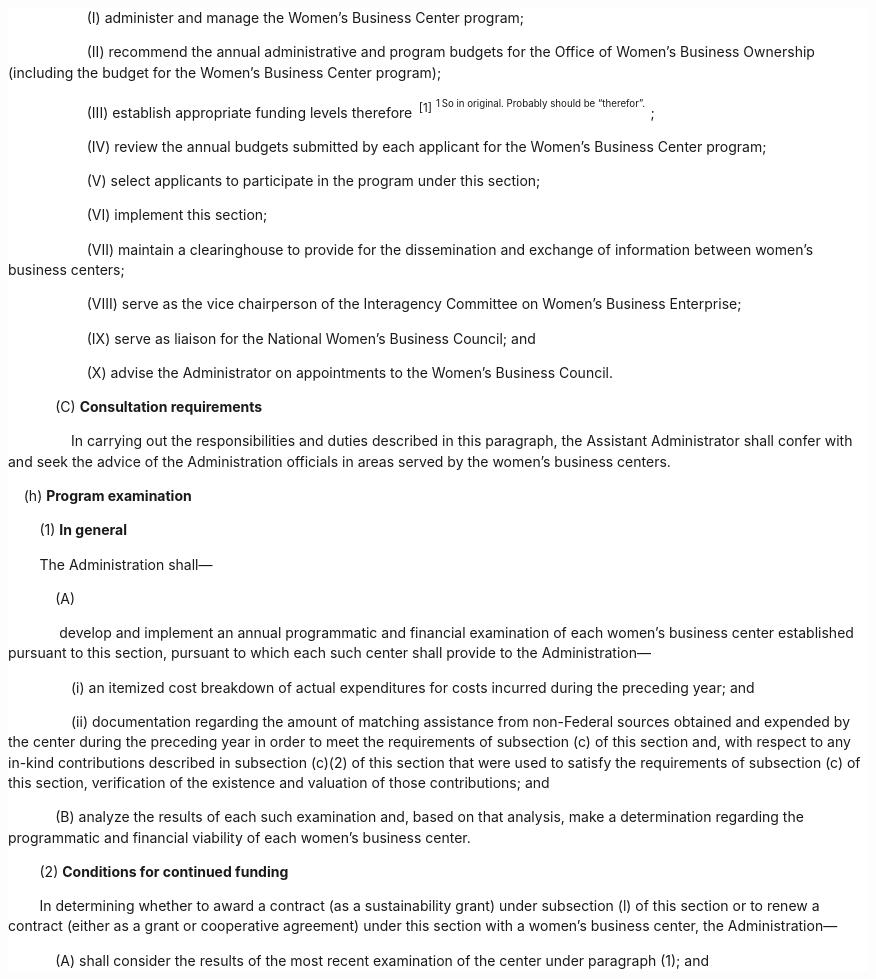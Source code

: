                     (I) administer and manage the Women’s Business Center program;

                    (II) recommend the annual administrative and program budgets for the Office of Women’s Business Ownership (including the budget for the Women’s Business Center program);

                    (III) establish appropriate funding levels therefore  <sup>\[1\]</sup>  <sup><sup> 1 So in original. Probably should be “therefor”. </sup></sup>  ;

                    (IV) review the annual budgets submitted by each applicant for the Women’s Business Center program;

                    (V) select applicants to participate in the program under this section;

                    (VI) implement this section;

                    (VII) maintain a clearinghouse to provide for the dissemination and exchange of information between women’s business centers;

                    (VIII) serve as the vice chairperson of the Interagency Committee on Women’s Business Enterprise;

                    (IX) serve as liaison for the National Women’s Business Council; and

                    (X) advise the Administrator on appointments to the Women’s Business Council.

            (C) __Consultation requirements__ 

                In carrying out the responsibilities and duties described in this paragraph, the Assistant Administrator shall confer with and seek the advice of the Administration officials in areas served by the women’s business centers.

    (h) __Program examination__ 

        (1) __In general__ 

        The Administration shall—

            (A)

             develop and implement an annual programmatic and financial examination of each women’s business center established pursuant to this section, pursuant to which each such center shall provide to the Administration—

                (i) an itemized cost breakdown of actual expenditures for costs incurred during the preceding year; and

                (ii) documentation regarding the amount of matching assistance from non-Federal sources obtained and expended by the center during the preceding year in order to meet the requirements of subsection (c) of this section and, with respect to any in-kind contributions described in subsection (c)(2) of this section that were used to satisfy the requirements of subsection (c) of this section, verification of the existence and valuation of those contributions; and

            (B) analyze the results of each such examination and, based on that analysis, make a determination regarding the programmatic and financial viability of each women’s business center.

        (2) __Conditions for continued funding__ 

        In determining whether to award a contract (as a sustainability grant) under subsection (l) of this section or to renew a contract (either as a grant or cooperative agreement) under this section with a women’s business center, the Administration—

            (A) shall consider the results of the most recent examination of the center under paragraph (1); and


[/us/usc/t26/s501/c]: https://publicdocs.github.io/go/links?ns=uslm&ref=%2Fus%2Fusc%2Ft26%2Fs501%2Fc
[/us/usc/t15/s7108]: https://publicdocs.github.io/go/links?ns=uslm&ref=%2Fus%2Fusc%2Ft15%2Fs7108
[/us/usc/t5/s3132/a/2]: https://publicdocs.github.io/go/links?ns=uslm&ref=%2Fus%2Fusc%2Ft5%2Fs3132%2Fa%2F2
[/us/pl/110/28/s8305/b]: https://publicdocs.github.io/go/links?ns=uslm&ref=%2Fus%2Fpl%2F110%2F28%2Fs8305%2Fb
[/us/stat/121/210]: https://publicdocs.github.io/go/links?ns=uslm&ref=%2Fus%2Fstat%2F121%2F210
[/us/pl/85/536/s2]: https://publicdocs.github.io/go/links?ns=uslm&ref=%2Fus%2Fpl%2F85%2F536%2Fs2
[/us/pl/102/191/s2]: https://publicdocs.github.io/go/links?ns=uslm&ref=%2Fus%2Fpl%2F102%2F191%2Fs2
[/us/stat/105/1589]: https://publicdocs.github.io/go/links?ns=uslm&ref=%2Fus%2Fstat%2F105%2F1589
[/us/pl/103/403]: https://publicdocs.github.io/go/links?ns=uslm&ref=%2Fus%2Fpl%2F103%2F403
[/us/stat/108/4192]: https://publicdocs.github.io/go/links?ns=uslm&ref=%2Fus%2Fstat%2F108%2F4192
[/us/pl/105/135/s308/a]: https://publicdocs.github.io/go/links?ns=uslm&ref=%2Fus%2Fpl%2F105%2F135%2Fs308%2Fa
[/us/stat/111/2611]: https://publicdocs.github.io/go/links?ns=uslm&ref=%2Fus%2Fstat%2F111%2F2611
[/us/pl/106/17]: https://publicdocs.github.io/go/links?ns=uslm&ref=%2Fus%2Fpl%2F106%2F17
[/us/stat/113/27]: https://publicdocs.github.io/go/links?ns=uslm&ref=%2Fus%2Fstat%2F113%2F27
[/us/pl/106/165]: https://publicdocs.github.io/go/links?ns=uslm&ref=%2Fus%2Fpl%2F106%2F165
[/us/stat/113/1795-1798]: https://publicdocs.github.io/go/links?ns=uslm&ref=%2Fus%2Fstat%2F113%2F1795-1798
[/us/pl/110/28/s8305/a]: https://publicdocs.github.io/go/links?ns=uslm&ref=%2Fus%2Fpl%2F110%2F28%2Fs8305%2Fa
[/us/stat/121/209]: https://publicdocs.github.io/go/links?ns=uslm&ref=%2Fus%2Fstat%2F121%2F209
[/us/pl/111/240/s1401/b]: https://publicdocs.github.io/go/links?ns=uslm&ref=%2Fus%2Fpl%2F111%2F240%2Fs1401%2Fb
[/us/stat/124/2549]: https://publicdocs.github.io/go/links?ns=uslm&ref=%2Fus%2Fstat%2F124%2F2549
[/us/pl/112/239/s1697/b]: https://publicdocs.github.io/go/links?ns=uslm&ref=%2Fus%2Fpl%2F112%2F239%2Fs1697%2Fb
[/us/stat/126/2091]: https://publicdocs.github.io/go/links?ns=uslm&ref=%2Fus%2Fstat%2F126%2F2091
[/us/pl/113/291/s825/c]: https://publicdocs.github.io/go/links?ns=uslm&ref=%2Fus%2Fpl%2F113%2F291%2Fs825%2Fc
[/us/stat/128/3438]: https://publicdocs.github.io/go/links?ns=uslm&ref=%2Fus%2Fstat%2F128%2F3438
[/us/pl/110/28/s8305/b]: https://publicdocs.github.io/go/links?ns=uslm&ref=%2Fus%2Fpl%2F110%2F28%2Fs8305%2Fb
[/us/stat/121/210]: https://publicdocs.github.io/go/links?ns=uslm&ref=%2Fus%2Fstat%2F121%2F210
[/us/pl/110/28]: https://publicdocs.github.io/go/links?ns=uslm&ref=%2Fus%2Fpl%2F110%2F28
[/us/pl/113/291]: https://publicdocs.github.io/go/links?ns=uslm&ref=%2Fus%2Fpl%2F113%2F291
[/us/pl/112/239]: https://publicdocs.github.io/go/links?ns=uslm&ref=%2Fus%2Fpl%2F112%2F239
[/us/pl/111/240/s1401/c/2/A]: https://publicdocs.github.io/go/links?ns=uslm&ref=%2Fus%2Fpl%2F111%2F240%2Fs1401%2Fc%2F2%2FA
[/us/pl/111/240/s1401/b/1]: https://publicdocs.github.io/go/links?ns=uslm&ref=%2Fus%2Fpl%2F111%2F240%2Fs1401%2Fb%2F1
[/us/pl/111/240/s1401/c/2/B]: https://publicdocs.github.io/go/links?ns=uslm&ref=%2Fus%2Fpl%2F111%2F240%2Fs1401%2Fc%2F2%2FB
[/us/pl/111/240/s1401/b/2]: https://publicdocs.github.io/go/links?ns=uslm&ref=%2Fus%2Fpl%2F111%2F240%2Fs1401%2Fb%2F2
[/us/pl/110/28/s8305/b]: https://publicdocs.github.io/go/links?ns=uslm&ref=%2Fus%2Fpl%2F110%2F28%2Fs8305%2Fb
[/us/pl/110/28/s8305/a]: https://publicdocs.github.io/go/links?ns=uslm&ref=%2Fus%2Fpl%2F110%2F28%2Fs8305%2Fa
[/us/pl/106/165/s2/1]: https://publicdocs.github.io/go/links?ns=uslm&ref=%2Fus%2Fpl%2F106%2F165%2Fs2%2F1
[/us/pl/106/165/s2/2]: https://publicdocs.github.io/go/links?ns=uslm&ref=%2Fus%2Fpl%2F106%2F165%2Fs2%2F2
[/us/pl/106/17/s2/a]: https://publicdocs.github.io/go/links?ns=uslm&ref=%2Fus%2Fpl%2F106%2F17%2Fs2%2Fa
[/us/pl/106/165/s3/1]: https://publicdocs.github.io/go/links?ns=uslm&ref=%2Fus%2Fpl%2F106%2F165%2Fs3%2F1
[/us/pl/106/165/s3/2]: https://publicdocs.github.io/go/links?ns=uslm&ref=%2Fus%2Fpl%2F106%2F165%2Fs3%2F2
[/us/pl/106/165/s4/b/1]: https://publicdocs.github.io/go/links?ns=uslm&ref=%2Fus%2Fpl%2F106%2F165%2Fs4%2Fb%2F1
[/us/pl/106/17/s3]: https://publicdocs.github.io/go/links?ns=uslm&ref=%2Fus%2Fpl%2F106%2F17%2Fs3
[/us/pl/106/165/s4/b/2]: https://publicdocs.github.io/go/links?ns=uslm&ref=%2Fus%2Fpl%2F106%2F165%2Fs4%2Fb%2F2
[/us/pl/106/165/s4/b/3]: https://publicdocs.github.io/go/links?ns=uslm&ref=%2Fus%2Fpl%2F106%2F165%2Fs4%2Fb%2F3
[/us/pl/106/165/s4/a]: https://publicdocs.github.io/go/links?ns=uslm&ref=%2Fus%2Fpl%2F106%2F165%2Fs4%2Fa
[/us/pl/105/135]: https://publicdocs.github.io/go/links?ns=uslm&ref=%2Fus%2Fpl%2F105%2F135
[/us/pl/103/403/s411/2]: https://publicdocs.github.io/go/links?ns=uslm&ref=%2Fus%2Fpl%2F103%2F403%2Fs411%2F2
[/us/pl/103/403/s412]: https://publicdocs.github.io/go/links?ns=uslm&ref=%2Fus%2Fpl%2F103%2F403%2Fs412
[/us/pl/111/240/s1401/c]: https://publicdocs.github.io/go/links?ns=uslm&ref=%2Fus%2Fpl%2F111%2F240%2Fs1401%2Fc
[/us/stat/124/2549]: https://publicdocs.github.io/go/links?ns=uslm&ref=%2Fus%2Fstat%2F124%2F2549
[/us/pl/110/28/s8305/b]: https://publicdocs.github.io/go/links?ns=uslm&ref=%2Fus%2Fpl%2F110%2F28%2Fs8305%2Fb
[/us/stat/121/210]: https://publicdocs.github.io/go/links?ns=uslm&ref=%2Fus%2Fstat%2F121%2F210
[/us/pl/106/165/s6]: https://publicdocs.github.io/go/links?ns=uslm&ref=%2Fus%2Fpl%2F106%2F165%2Fs6
[/us/stat/113/1801]: https://publicdocs.github.io/go/links?ns=uslm&ref=%2Fus%2Fstat%2F113%2F1801
[/us/usc/t15/s631]: https://publicdocs.github.io/go/links?ns=uslm&ref=%2Fus%2Fusc%2Ft15%2Fs631
[/us/pl/106/17/s2/b]: https://publicdocs.github.io/go/links?ns=uslm&ref=%2Fus%2Fpl%2F106%2F17%2Fs2%2Fb
[/us/stat/113/27]: https://publicdocs.github.io/go/links?ns=uslm&ref=%2Fus%2Fstat%2F113%2F27
[/us/pl/105/135]: https://publicdocs.github.io/go/links?ns=uslm&ref=%2Fus%2Fpl%2F105%2F135
[/us/pl/105/135/s3]: https://publicdocs.github.io/go/links?ns=uslm&ref=%2Fus%2Fpl%2F105%2F135%2Fs3
[/us/usc/t15/s631]: https://publicdocs.github.io/go/links?ns=uslm&ref=%2Fus%2Fusc%2Ft15%2Fs631
[/us/pl/106/165/s4/c]: https://publicdocs.github.io/go/links?ns=uslm&ref=%2Fus%2Fpl%2F106%2F165%2Fs4%2Fc
[/us/stat/113/1799]: https://publicdocs.github.io/go/links?ns=uslm&ref=%2Fus%2Fstat%2F113%2F1799
[/us/pl/110/28/s8305/c]: https://publicdocs.github.io/go/links?ns=uslm&ref=%2Fus%2Fpl%2F110%2F28%2Fs8305%2Fc
[/us/stat/121/210]: https://publicdocs.github.io/go/links?ns=uslm&ref=%2Fus%2Fstat%2F121%2F210
[/us/usc/t15/s656]: https://publicdocs.github.io/go/links?ns=uslm&ref=%2Fus%2Fusc%2Ft15%2Fs656
[/us/pl/105/135/s308/b]: https://publicdocs.github.io/go/links?ns=uslm&ref=%2Fus%2Fpl%2F105%2F135%2Fs308%2Fb
[/us/stat/111/2615]: https://publicdocs.github.io/go/links?ns=uslm&ref=%2Fus%2Fstat%2F111%2F2615
[/us/usc/t15/s656]: https://publicdocs.github.io/go/links?ns=uslm&ref=%2Fus%2Fusc%2Ft15%2Fs656
[/us/usc/t15/s656]: https://publicdocs.github.io/go/links?ns=uslm&ref=%2Fus%2Fusc%2Ft15%2Fs656
[/us/usc/t15/s656]: https://publicdocs.github.io/go/links?ns=uslm&ref=%2Fus%2Fusc%2Ft15%2Fs656
[/us/usc/t15/s656]: https://publicdocs.github.io/go/links?ns=uslm&ref=%2Fus%2Fusc%2Ft15%2Fs656